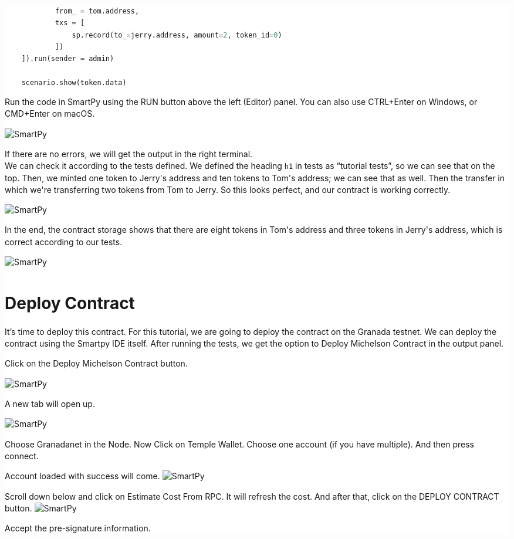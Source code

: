 ```python
            from_ = tom.address,
            txs = [
                sp.record(to_=jerry.address, amount=2, token_id=0)
            ])
    ]).run(sender = admin)

    scenario.show(token.data)
```

Run the code in SmartPy using the RUN button above the left (Editor) panel. You can also use CTRL+Enter on Windows, or CMD+Enter on macOS.

![SmartPy]( https://github.com/figment-networks/learn-tutorials/raw/master/assets/fungible_smartpy_run.png)

If there are no errors, we will get the output in the right terminal.  
We can check it according to the tests defined. We defined the heading `h1` in tests as “tutorial tests”, so we can see that on the top. Then, we minted one token to Jerry's address and ten tokens to Tom's address; we can see that as well. Then the transfer in which we're transferring two tokens from Tom to Jerry. So this looks perfect, and our contract is working correctly.

![SmartPy]( https://github.com/figment-networks/learn-tutorials/raw/master/assets/fungible_smartpy_output.png)

In the end, the contract storage shows that there are eight tokens in Tom's address and three tokens in Jerry's address, which is correct according to our tests.

![SmartPy]( https://github.com/figment-networks/learn-tutorials/raw/master/assets/fungible_smartpy_storage.png)

# Deploy Contract

It’s time to deploy this contract. For this tutorial, we are going to deploy the contract on the Granada testnet. We can deploy the contract using the Smartpy IDE itself. After running the tests, we get the option to Deploy Michelson Contract in the output panel. 

Click on the Deploy Michelson Contract button.

![SmartPy]( https://github.com/figment-networks/learn-tutorials/raw/master/assets/fungible_smartpy_deployButton.png)

A new tab will open up.

![SmartPy]( https://github.com/figment-networks/learn-tutorials/raw/master/assets/fungible_smartpy_originate.png)

Choose Granadanet in the Node. Now Click on Temple Wallet. Choose one account (if you have multiple). And then press connect.

Account loaded with success will come.
![SmartPy]( https://github.com/figment-networks/learn-tutorials/raw/master/assets/fungible_smartpy_loaded.png)

Scroll down below and click on Estimate Cost From RPC. It will refresh the cost. And after that, click on the DEPLOY CONTRACT button.
![SmartPy]( https://github.com/figment-networks/learn-tutorials/raw/master/assets/fungible_smartpy_estimate.png)

Accept the pre-signature information.
